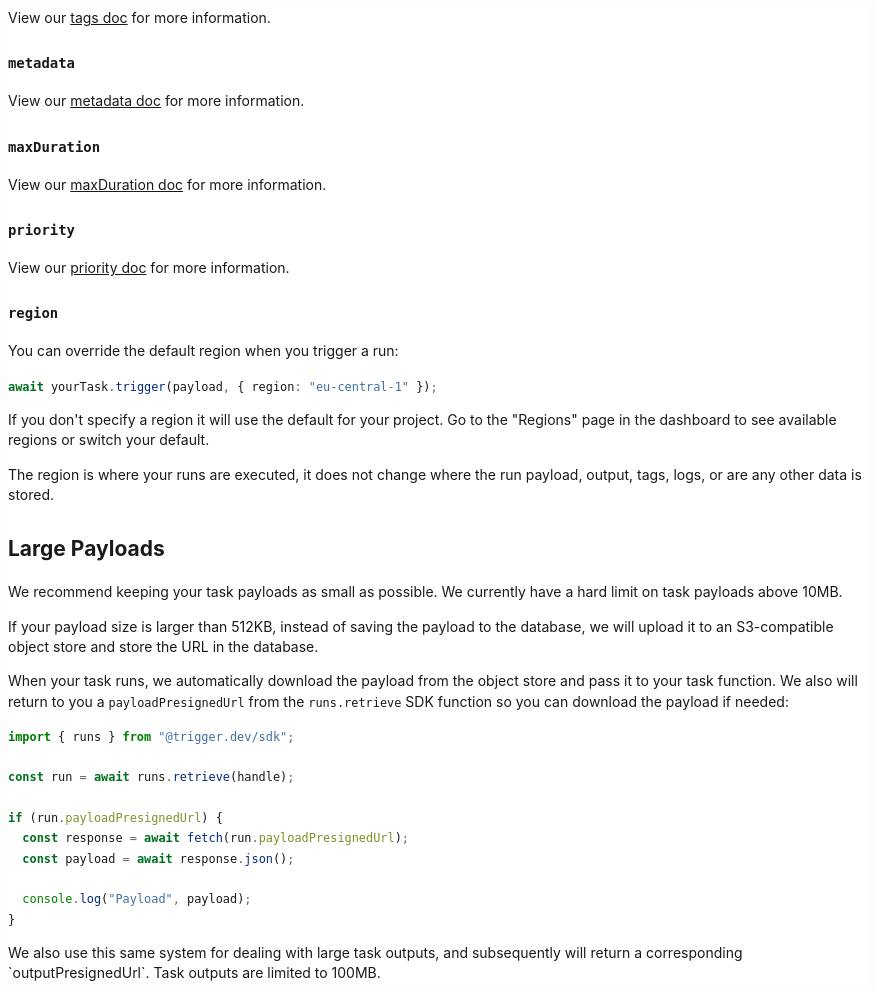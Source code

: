 View our [tags doc](/tags) for more information.

### `metadata`

View our [metadata doc](/runs/metadata) for more information.

### `maxDuration`

View our [maxDuration doc](/runs/max-duration) for more information.

### `priority`

View our [priority doc](/runs/priority) for more information.

### `region`

You can override the default region when you trigger a run:

```ts
await yourTask.trigger(payload, { region: "eu-central-1" });
```

If you don't specify a region it will use the default for your project. Go to the "Regions" page in the dashboard to see available regions or switch your default.

The region is where your runs are executed, it does not change where the run payload, output, tags, logs, or are any other data is stored.

## Large Payloads

We recommend keeping your task payloads as small as possible. We currently have a hard limit on task payloads above 10MB.

If your payload size is larger than 512KB, instead of saving the payload to the database, we will upload it to an S3-compatible object store and store the URL in the database.

When your task runs, we automatically download the payload from the object store and pass it to your task function. We also will return to you a `payloadPresignedUrl` from the `runs.retrieve` SDK function so you can download the payload if needed:

```ts
import { runs } from "@trigger.dev/sdk";

const run = await runs.retrieve(handle);

if (run.payloadPresignedUrl) {
  const response = await fetch(run.payloadPresignedUrl);
  const payload = await response.json();

  console.log("Payload", payload);
}
```

<Note>
  We also use this same system for dealing with large task outputs, and subsequently will return a
  corresponding `outputPresignedUrl`. Task outputs are limited to 100MB.
</Note>
